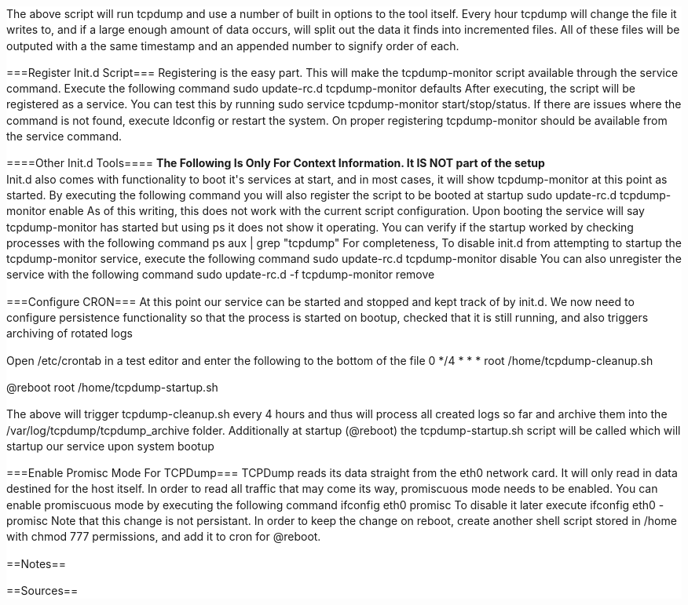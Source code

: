 The above script will run tcpdump and use a number of built in options to the tool itself. Every hour tcpdump will change the file it writes to, and if a large enough amount of data occurs, will split out the data it finds into incremented files. All of these files will be outputed with a the same timestamp and an appended number to signify order of each.

===Register Init.d Script===
Registering is the easy part. This will make the tcpdump-monitor script available through the service command. Execute the following command
 <nowiki>
sudo update-rc.d tcpdump-monitor defaults </nowiki>
After executing, the script will be registered as a service. You can test this by running sudo service tcpdump-monitor start/stop/status. If there are issues where the command is not found, execute ldconfig or restart the system. On proper registering tcpdump-monitor should be available from the service command.

====Other Init.d Tools====
<b>The Following Is Only For Context Information. It IS NOT part of the setup</b><br>
Init.d also comes with functionality to boot it's services at start, and in most cases, it will show tcpdump-monitor at this point as started. By executing the following command you will also register the script to be booted at startup
 <nowiki>
sudo update-rc.d tcpdump-monitor enable</nowiki>
As of this writing, this does not work with the current script configuration. Upon booting the service will say tcpdump-monitor has started but using ps it does not show it operating. You can verify if the startup worked by checking processes with the following command
 <nowiki>
ps aux | grep "tcpdump" </nowiki>
For completeness, To disable init.d from attempting to startup the tcpdump-monitor service, execute the following command
 <nowiki>
sudo update-rc.d tcpdump-monitor disable</nowiki>
You can also unregister the service with the following command
 <nowiki>
sudo update-rc.d -f tcpdump-monitor remove</nowiki>

===Configure CRON===
At this point our service can be started and stopped and kept track of by init.d. We now need to configure persistence functionality so that the process is started on bootup, checked that it is still running, and also triggers archiving of rotated logs

Open /etc/crontab in a test editor and enter the following to the bottom of the file
 <nowiki>
0 */4 * * * root /home/tcpdump-cleanup.sh

@reboot root /home/tcpdump-startup.sh</nowiki>

The above will trigger tcpdump-cleanup.sh every 4 hours and thus will process all created logs so far and archive them into the /var/log/tcpdump/tcpdump_archive folder. Additionally at startup (@reboot) the tcpdump-startup.sh script will be called which will startup our service upon system bootup

===Enable Promisc Mode For TCPDump===
TCPDump reads its data straight from the eth0 network card. It will only read in data destined for the host itself. In order to read all traffic that may come its way, promiscuous mode needs to be enabled. You can enable promiscuous mode by executing the following command
 <nowiki>
ifconfig eth0 promisc </nowiki>
To disable it later execute
 <nowiki>
ifconfig eth0 -promisc </nowiki>
Note that this change is not persistant. In order to keep the change on reboot, create another shell script stored in /home with chmod 777 permissions, and add it to cron for @reboot.

==Notes==

==Sources==
